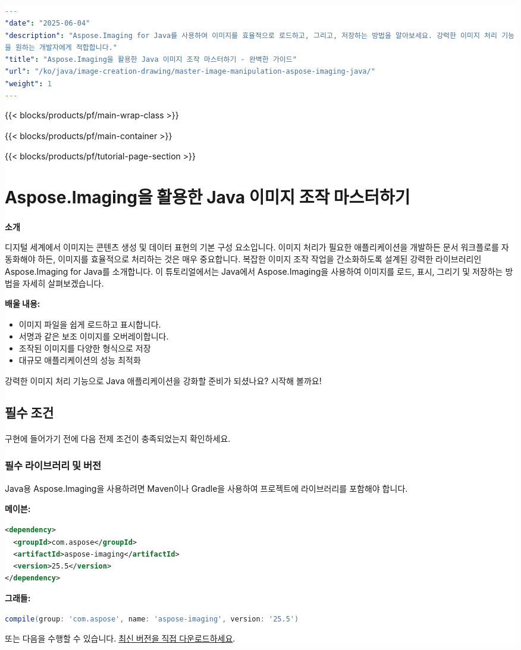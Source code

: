 ```yaml
---
"date": "2025-06-04"
"description": "Aspose.Imaging for Java를 사용하여 이미지를 효율적으로 로드하고, 그리고, 저장하는 방법을 알아보세요. 강력한 이미지 처리 기능을 원하는 개발자에게 적합합니다."
"title": "Aspose.Imaging을 활용한 Java 이미지 조작 마스터하기 - 완벽한 가이드"
"url": "/ko/java/image-creation-drawing/master-image-manipulation-aspose-imaging-java/"
"weight": 1
---
```


{{< blocks/products/pf/main-wrap-class >}}

{{< blocks/products/pf/main-container >}}

{{< blocks/products/pf/tutorial-page-section >}}
# Aspose.Imaging을 활용한 Java 이미지 조작 마스터하기

**소개**

디지털 세계에서 이미지는 콘텐츠 생성 및 데이터 표현의 기본 구성 요소입니다. 이미지 처리가 필요한 애플리케이션을 개발하든 문서 워크플로를 자동화해야 하든, 이미지를 효율적으로 처리하는 것은 매우 중요합니다. 복잡한 이미지 조작 작업을 간소화하도록 설계된 강력한 라이브러리인 Aspose.Imaging for Java를 소개합니다. 이 튜토리얼에서는 Java에서 Aspose.Imaging을 사용하여 이미지를 로드, 표시, 그리기 및 저장하는 방법을 자세히 살펴보겠습니다.

**배울 내용:**
- 이미지 파일을 쉽게 로드하고 표시합니다.
- 서명과 같은 보조 이미지를 오버레이합니다.
- 조작된 이미지를 다양한 형식으로 저장
- 대규모 애플리케이션의 성능 최적화

강력한 이미지 처리 기능으로 Java 애플리케이션을 강화할 준비가 되셨나요? 시작해 볼까요!

## 필수 조건

구현에 들어가기 전에 다음 전제 조건이 충족되었는지 확인하세요.

### 필수 라이브러리 및 버전
Java용 Aspose.Imaging을 사용하려면 Maven이나 Gradle을 사용하여 프로젝트에 라이브러리를 포함해야 합니다.

**메이븐:**
```xml
<dependency>
  <groupId>com.aspose</groupId>
  <artifactId>aspose-imaging</artifactId>
  <version>25.5</version>
</dependency>
```

**그래들:**
```gradle
compile(group: 'com.aspose', name: 'aspose-imaging', version: '25.5')
```

또는 다음을 수행할 수 있습니다. [최신 버전을 직접 다운로드하세요](https://releases.aspose.com/imaging/java/).

